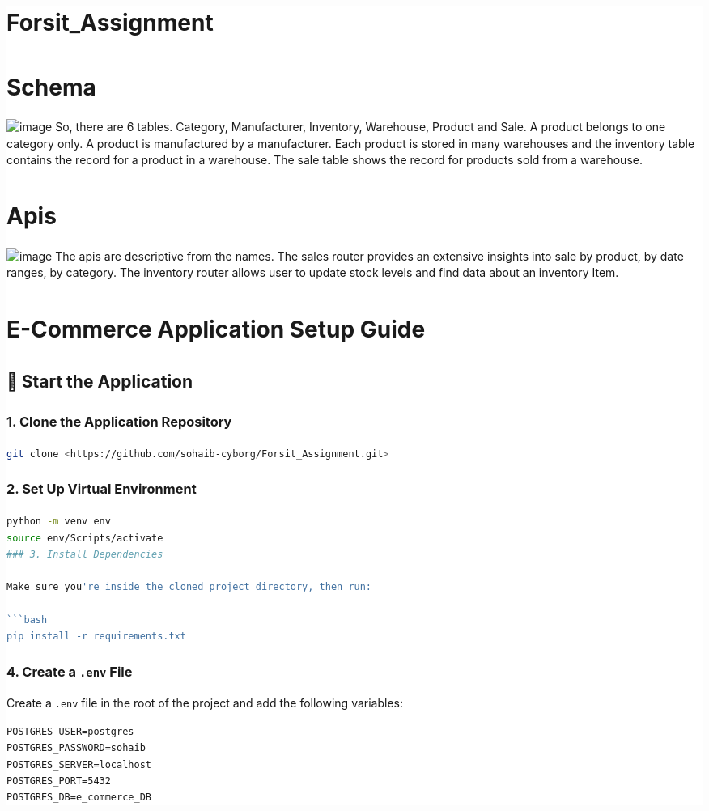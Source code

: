 ﻿# Forsit_Assignment
# Schema
![image](https://github.com/user-attachments/assets/fe8b5aa2-2567-4ab4-aab9-f3a54aa5b3d4)
So, there are 6 tables. Category, Manufacturer, Inventory, Warehouse, Product and Sale. A product belongs to one category only. A product is manufactured by a manufacturer. Each product is stored in many warehouses and the inventory table contains the record for a product in a warehouse. The sale table shows the record for products sold from a warehouse.

# Apis
![image](https://github.com/user-attachments/assets/8abb5216-05a2-4a98-b65a-8bc9dcaea5ee)
The apis are descriptive from the names. The sales router provides an extensive insights into sale by product, by date ranges, by category. The inventory router allows user to update stock levels and find data about an inventory Item.

# E-Commerce Application Setup Guide

## 🚀 Start the Application

### 1. Clone the Application Repository

```bash
git clone <https://github.com/sohaib-cyborg/Forsit_Assignment.git>
```

### 2. Set Up Virtual Environment

```bash
python -m venv env
source env/Scripts/activate 
### 3. Install Dependencies

Make sure you're inside the cloned project directory, then run:

```bash
pip install -r requirements.txt
```

### 4. Create a `.env` File

Create a `.env` file in the root of the project and add the following variables:

```
POSTGRES_USER=postgres
POSTGRES_PASSWORD=sohaib
POSTGRES_SERVER=localhost
POSTGRES_PORT=5432
POSTGRES_DB=e_commerce_DB
```
